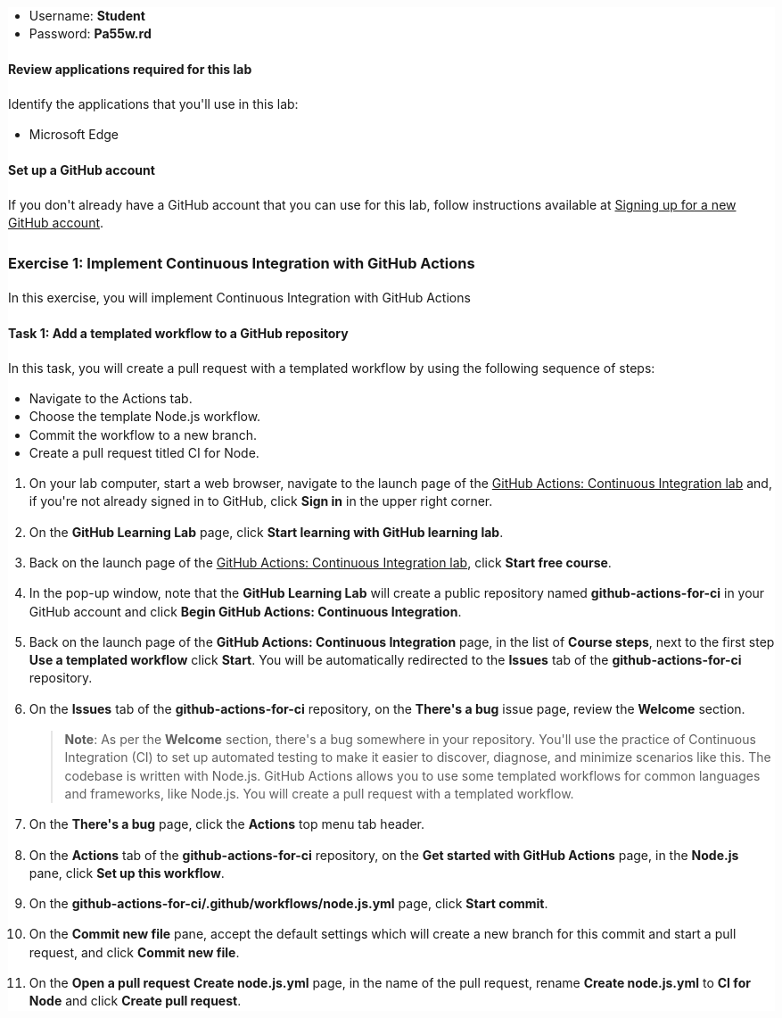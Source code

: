 -   Username: **Student**
-   Password: **Pa55w.rd**

#### Review applications required for this lab

Identify the applications that you'll use in this lab:
    
-   Microsoft Edge

#### Set up a GitHub account

If you don't already have a GitHub account that you can use for this lab, follow instructions available at [Signing up for a new GitHub account](https://docs.github.com/en/free-pro-team@latest/github/getting-started-with-github/signing-up-for-a-new-github-account).

### Exercise 1: Implement Continuous Integration with GitHub Actions

In this exercise, you will implement Continuous Integration with GitHub Actions

#### Task 1: Add a templated workflow to a GitHub repository

In this task, you will create a pull request with a templated workflow by using the following sequence of steps:

- Navigate to the Actions tab.
- Choose the template Node.js workflow.
- Commit the workflow to a new branch.
- Create a pull request titled CI for Node.

1.  On your lab computer, start a web browser, navigate to the launch page of the [GitHub Actions: Continuous Integration lab](https://lab.github.com/githubtraining/github-actions:-continuous-integration) and, if you're not already signed in to GitHub, click **Sign in** in the upper right corner.
1.  On the **GitHub Learning Lab** page, click **Start learning with GitHub learning lab**. 
1.  Back on the launch page of the [GitHub Actions: Continuous Integration lab](https://lab.github.com/githubtraining/github-actions:-continuous-integration), click **Start free course**.
1.  In the pop-up window, note that the **GitHub Learning Lab** will create a public repository named **github-actions-for-ci** in your GitHub account and click **Begin GitHub Actions: Continuous Integration**.
1.  Back on the launch page of the **GitHub Actions: Continuous Integration** page, in the list of **Course steps**, next to the first step **Use a templated workflow** click **Start**. You will be automatically redirected to the **Issues** tab of the **github-actions-for-ci** repository.
1.  On the **Issues** tab of the **github-actions-for-ci** repository, on the **There's a bug** issue page, review the **Welcome** section. 

    > **Note**: As per the **Welcome** section, there's a bug somewhere in your repository. You'll use the practice of Continuous Integration (CI) to set up automated testing to make it easier to discover, diagnose, and minimize scenarios like this. The codebase is written with Node.js. GitHub Actions allows you to use some templated workflows for common languages and frameworks, like Node.js. You will create a pull request with a templated workflow.

1.  On the **There's a bug** page, click the **Actions** top menu tab header. 
1.  On the **Actions** tab of the **github-actions-for-ci** repository, on the **Get started with GitHub Actions** page, in the **Node.js** pane, click **Set up this workflow**.
1.  On the **github-actions-for-ci/.github/workflows/node.js.yml** page, click **Start commit**.
1.  On the **Commit new file** pane, accept the default settings which will create a new branch for this commit and start a pull request, and click **Commit new file**.
1.  On the **Open a pull request** **Create node.js.yml** page, in the name of the pull request, rename **Create node.js.yml** to **CI for Node** and click **Create pull request**.
